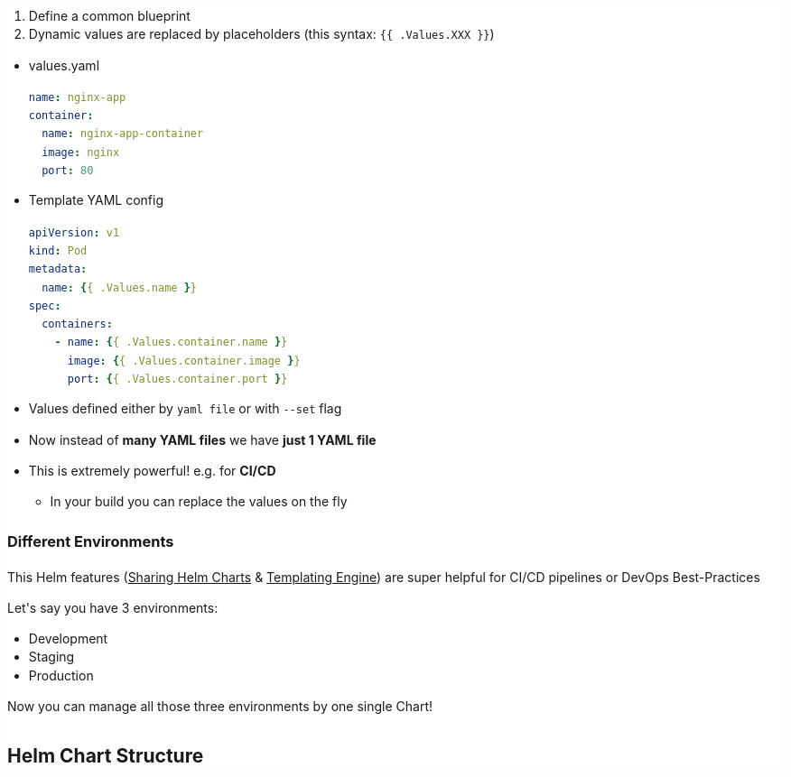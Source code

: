 
1) Define a common blueprint
2) Dynamic values are replaced by placeholders (this syntax: `{{ .Values.XXX }}`)

* values.yaml

    ```yaml
    name: nginx-app
    container:
      name: nginx-app-container
      image: nginx
      port: 80
    ```

* Template YAML config

    ```yaml
    apiVersion: v1
    kind: Pod
    metadata: 
      name: {{ .Values.name }}
    spec:
      containers:
        - name: {{ .Values.container.name }}
          image: {{ .Values.container.image }}
          port: {{ .Values.container.port }}
    ```

* Values defined either by `yaml file` or with `--set` flag
* Now instead of **many YAML files** we have **just 1 YAML file**
* This is extremely powerful! e.g. for **CI/CD**
  * In your build you can replace the values on the fly

</div> 

### Different Environments

<div id="intro-Different-Environments">

This Helm features (<a href="#intro-Sharing-Helm-Charts">Sharing Helm Charts</a> & <a href="#intro-Templating-Engine">
Templating Engine</a>) are super helpful for CI/CD pipelines or DevOps Best-Practices

Let's say you have 3 environments:

* Development
* Staging
* Production

Now you can manage all those three environments by one single Chart!

</div> 
</div> 

## Helm Chart Structure
